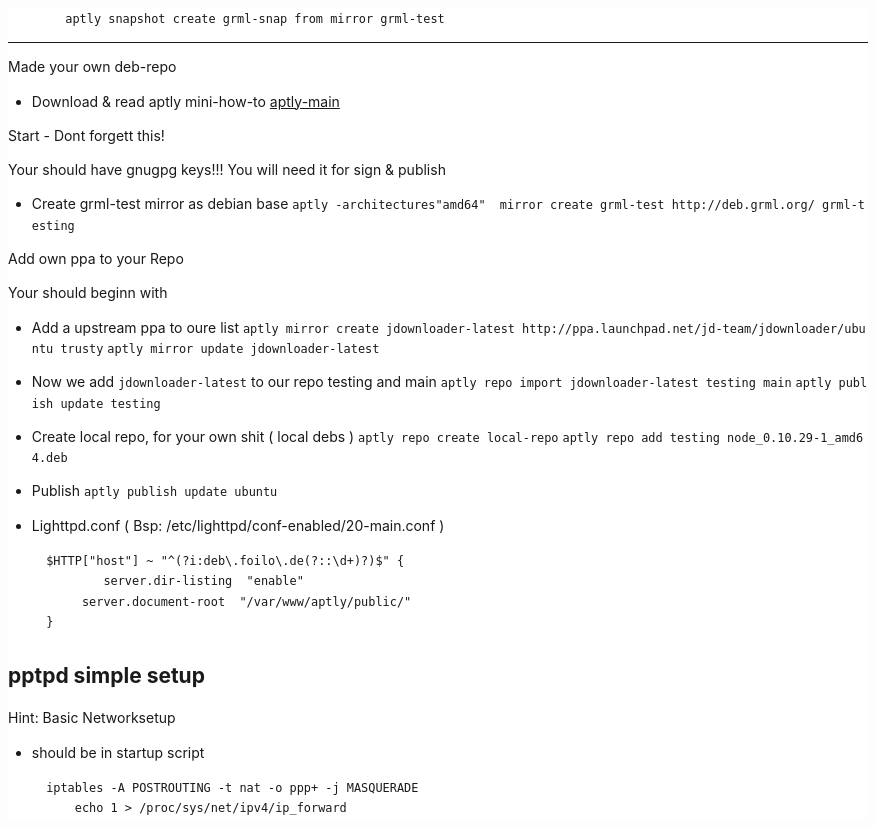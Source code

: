             aptly snapshot create grml-snap from mirror grml-test 
            
            
-------------------------------------------------------------------


Made your own deb-repo


* Download & read aptly mini-how-to 
  [aptly-main](http://www.aptly.info/)


Start - Dont forgett this!

Your should have gnugpg keys!!! You will need it for sign & publish

* Create grml-test mirror as debian base 
  `aptly -architectures"amd64"  mirror create grml-test http://deb.grml.org/ grml-testing`


Add own ppa to your Repo

Your should beginn with  
* Add a upstream ppa to oure list
  `aptly mirror create jdownloader-latest http://ppa.launchpad.net/jd-team/jdownloader/ubuntu trusty`
  `aptly mirror update jdownloader-latest`
* Now we add `jdownloader-latest` to our repo testing and main
  `aptly repo import jdownloader-latest testing main`
  `aptly publish update testing`


* Create local repo, for your own shit ( local debs )
   `aptly repo create local-repo`
   `aptly repo add testing node_0.10.29-1_amd64.deb`

* Publish
   `aptly publish update ubuntu`

* Lighttpd.conf ( Bsp: /etc/lighttpd/conf-enabled/20-main.conf )


        $HTTP["host"] ~ "^(?i:deb\.foilo\.de(?::\d+)?)$" {
                server.dir-listing  "enable"
             server.document-root  "/var/www/aptly/public/"
        }









pptpd simple setup
------------------------
Hint:
Basic Networksetup


* should be in startup script

	 	iptables -A POSTROUTING -t nat -o ppp+ -j MASQUERADE
      		echo 1 > /proc/sys/net/ipv4/ip_forward
